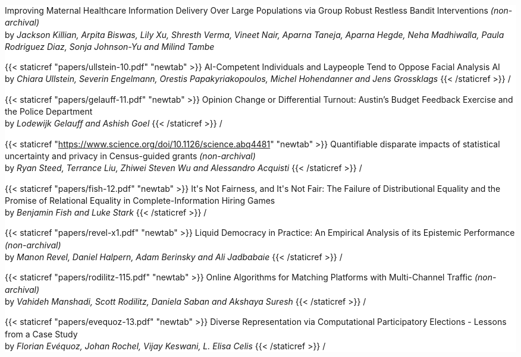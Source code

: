 Improving Maternal Healthcare Information Delivery Over Large Populations via Group Robust Restless Bandit Interventions *(non-archival)*\
by *Jackson Killian, Arpita Biswas, Lily Xu, Shresth Verma, Vineet Nair, Aparna Taneja, Aparna Hegde, Neha Madhiwalla, Paula Rodriguez Diaz, Sonja Johnson-Yu and Milind Tambe*

{{< staticref "papers/ullstein-10.pdf" "newtab" >}}
AI-Competent Individuals and Laypeople Tend to Oppose Facial Analysis AI
<br/>
by <i>Chiara Ullstein, Severin Engelmann, Orestis Papakyriakopoulos, Michel Hohendanner and Jens Grossklags</i>
{{< /staticref >}}
/

{{< staticref "papers/gelauff-11.pdf" "newtab" >}}
Opinion Change or Differential Turnout: Austin’s Budget Feedback Exercise and the Police Department
<br>
by <i>Lodewijk Gelauff and Ashish Goel</i>
{{< /staticref >}}
/

{{< staticref "https://www.science.org/doi/10.1126/science.abq4481" "newtab" >}}
Quantifiable disparate impacts of statistical uncertainty and privacy in Census-guided grants <i>(non-archival)</i>
<br/>
by <i>Ryan Steed, Terrance Liu, Zhiwei Steven Wu and Alessandro Acquisti</i>
{{< /staticref >}}
/

{{< staticref "papers/fish-12.pdf" "newtab" >}}
It's Not Fairness, and It's Not Fair: The Failure of Distributional Equality and the Promise of Relational Equality in Complete-Information Hiring Games
<br>
by <i>Benjamin Fish and Luke Stark</i>
{{< /staticref >}}
/

{{< staticref "papers/revel-x1.pdf" "newtab" >}}
Liquid Democracy in Practice: An Empirical Analysis of its Epistemic Performance <i>(non-archival)</i>
<br>
by <i>Manon Revel, Daniel Halpern, Adam Berinsky and Ali Jadbabaie</i>
{{< /staticref >}}
/

{{< staticref "papers/rodilitz-115.pdf" "newtab" >}}
Online Algorithms for Matching Platforms with Multi-Channel Traffic *(non-archival)*
<br>
by <i>Vahideh Manshadi, Scott Rodilitz, Daniela Saban and Akshaya Suresh</i>
{{< /staticref >}}
/

{{< staticref "papers/evequoz-13.pdf" "newtab" >}}
Diverse Representation via Computational Participatory Elections - Lessons from a Case Study
<br>
by <i>Florian Evéquoz, Johan Rochel, Vijay Keswani, L. Elisa Celis</i>
{{< /staticref >}}
/

